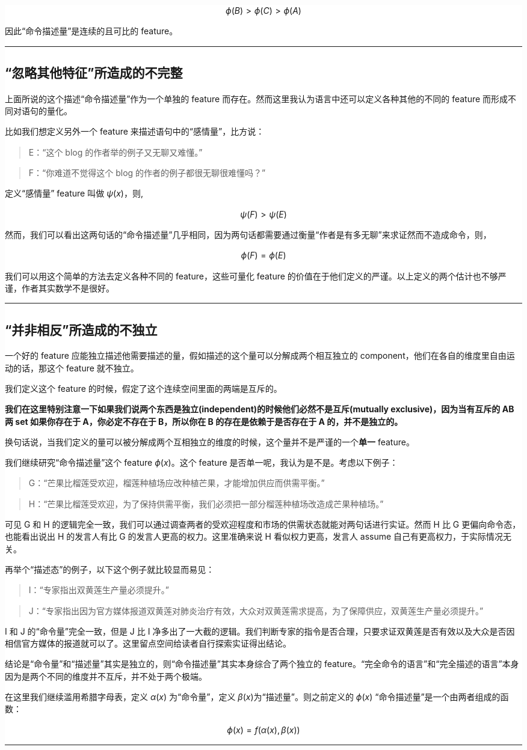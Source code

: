 $$\phi(B) > \phi(C) > \phi(A)$$

因此“命令描述量”是连续的且可比的 feature。

---

## “忽略其他特征”所造成的不完整

上面所说的这个描述“命令描述量”作为一个单独的 feature 而存在。然而这里我认为语言中还可以定义各种其他的不同的 feature 而形成不同对语句的量化。

比如我们想定义另外一个 feature 来描述语句中的“感情量”，比方说：

> E：“这个 blog 的作者举的例子又无聊又难懂。”

> F：“你难道不觉得这个 blog 的作者的例子都很无聊很难懂吗？”

定义“感情量” feature 叫做 $\psi(x)$，则,

$$\psi(F) > \psi(E)$$

然而，我们可以看出这两句话的“命令描述量”几乎相同，因为两句话都需要通过衡量“作者是有多无聊”来求证然而不造成命令，则，

$$\phi(F) = \phi(E)$$

我们可以用这个简单的方法去定义各种不同的 feature，这些可量化 feature 的价值在于他们定义的严谨。以上定义的两个估计也不够严谨，作者其实数学不是很好。

---

## “并非相反”所造成的不独立

一个好的 feature 应能独立描述他需要描述的量，假如描述的这个量可以分解成两个相互独立的 component，他们在各自的维度里自由运动的话，那这个 feature 就不独立。

我们定义这个 feature 的时候，假定了这个连续空间里面的两端是互斥的。

**我们在这里特别注意一下如果我们说两个东西是独立(independent)的时候他们必然不是互斥(mutually exclusive)，因为当有互斥的 AB 两 set 如果你存在于 A，你必定不存在于 B，所以你在 B 的存在是依赖于是否存在于 A 的，并不是独立的。**

换句话说，当我们定义的量可以被分解成两个互相独立的维度的时候，这个量并不是严谨的一个**单一** feature。

我们继续研究“命令描述量”这个 feature $\phi(x)$。这个 feature 是否单一呢，我认为是不是。考虑以下例子：

> G：“芒果比榴莲受欢迎，榴莲种植场应改种植芒果，才能增加供应而供需平衡。”

> H：“芒果比榴莲受欢迎，为了保持供需平衡，我们必须把一部分榴莲种植场改造成芒果种植场。”

可见 G 和 H 的逻辑完全一致，我们可以通过调查两者的受欢迎程度和市场的供需状态就能对两句话进行实证。然而 H 比 G 更偏向命令态，也能看出说出 H 的发言人有比 G 的发言人更高的权力。这里准确来说 H 看似权力更高，发言人 assume 自己有更高权力，于实际情况无关。

再举个“描述态”的例子，以下这个例子就比较显而易见：

> I：“专家指出双黄莲生产量必须提升。”

> J：“专家指出因为官方媒体报道双黄莲对肺炎治疗有效，大众对双黄莲需求提高，为了保障供应，双黄莲生产量必须提升。”

I 和 J 的“命令量”完全一致，但是 J 比 I 净多出了一大截的逻辑。我们判断专家的指令是否合理，只要求证双黄莲是否有效以及大众是否因相信官方媒体的报道就可以了。这里留点空间给读者自行探索实证得出结论。

结论是“命令量”和“描述量”其实是独立的，则“命令描述量”其实本身综合了两个独立的 feature。“完全命令的语言”和“完全描述的语言”本身因为是两个不同的维度并不互斥，并不处于两个极端。

在这里我们继续滥用希腊字母表，定义 $\alpha(x)$ 为“命令量”，定义 $\beta(x)$为“描述量”。则之前定义的 $\phi(x)$ “命令描述量”是一个由两者组成的函数：

$$\phi(x) = f(\alpha(x), \beta(x))$$

---